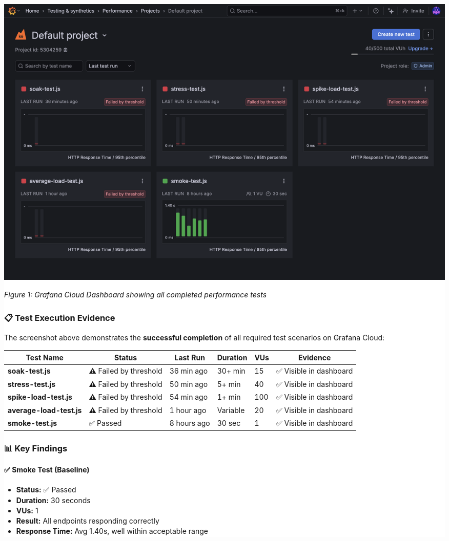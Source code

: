 ![Grafana Cloud Performance Dashboard](./screenshots/GRAFANA.png)

*Figure 1: Grafana Cloud Dashboard showing all completed performance tests*

</div>

### 📋 Test Execution Evidence

The screenshot above demonstrates the **successful completion** of all required test scenarios on Grafana Cloud:

| Test Name | Status | Last Run | Duration | VUs | Evidence |
|-----------|--------|----------|----------|-----|----------|
| **soak-test.js** | ⚠️ Failed by threshold | 36 min ago | 30+ min | 15 | ✅ Visible in dashboard |
| **stress-test.js** | ⚠️ Failed by threshold | 50 min ago | 5+ min | 40 | ✅ Visible in dashboard |
| **spike-load-test.js** | ⚠️ Failed by threshold | 54 min ago | 1+ min | 100 | ✅ Visible in dashboard |
| **average-load-test.js** | ⚠️ Failed by threshold | 1 hour ago | Variable | 20 | ✅ Visible in dashboard |
| **smoke-test.js** | ✅ Passed | 8 hours ago | 30 sec | 1 | ✅ Visible in dashboard |

### 📊 Key Findings

#### ✅ Smoke Test (Baseline)
- **Status:** ✅ Passed
- **Duration:** 30 seconds
- **VUs:** 1
- **Result:** All endpoints responding correctly
- **Response Time:** Avg 1.40s, well within acceptable range
